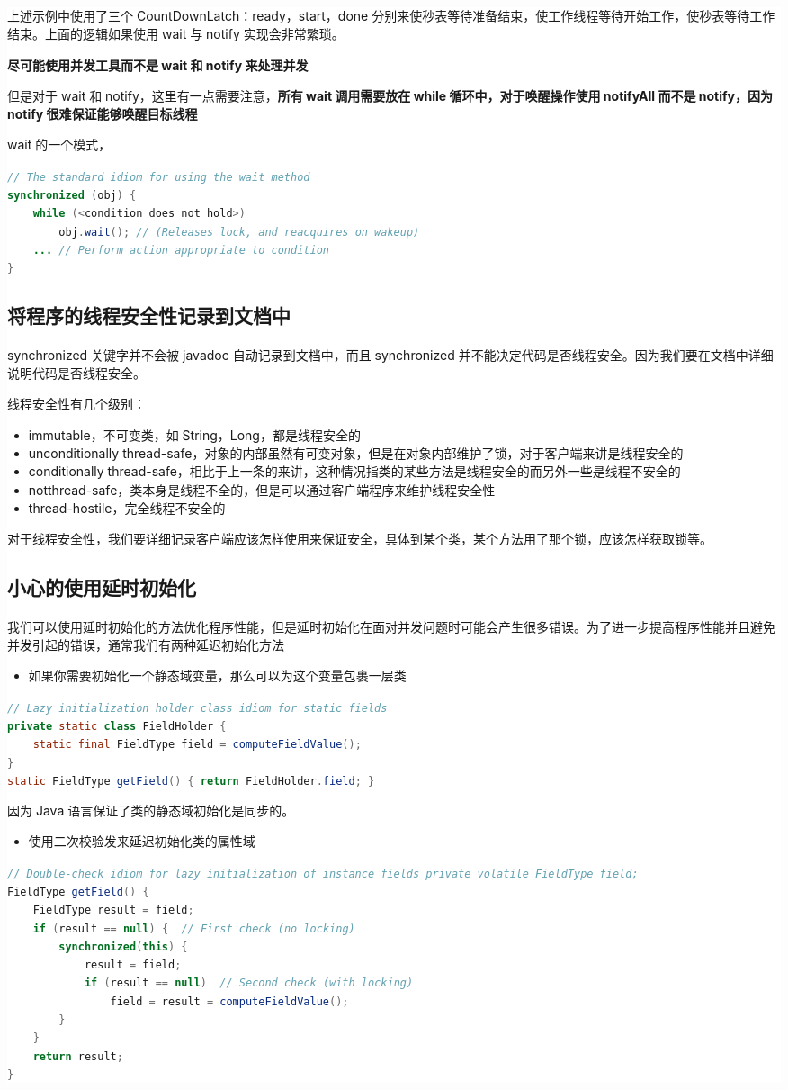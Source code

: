 上述示例中使用了三个 CountDownLatch：ready，start，done 分别来使秒表等待准备结束，使工作线程等待开始工作，使秒表等待工作结束。上面的逻辑如果使用 wait 与 notify 实现会非常繁琐。

**尽可能使用并发工具而不是 wait 和 notify 来处理并发**

但是对于 wait 和 notify，这里有一点需要注意，**所有 wait 调用需要放在 while 循环中，对于唤醒操作使用 notifyAll 而不是 notify，因为 notify 很难保证能够唤醒目标线程**

wait 的一个模式，

```java
// The standard idiom for using the wait method
synchronized (obj) {
	while (<condition does not hold>)
		obj.wait(); // (Releases lock, and reacquires on wakeup)
	... // Perform action appropriate to condition
}

```

## 将程序的线程安全性记录到文档中

synchronized 关键字并不会被 javadoc 自动记录到文档中，而且 synchronized 并不能决定代码是否线程安全。因为我们要在文档中详细说明代码是否线程安全。

线程安全性有几个级别：

- immutable，不可变类，如 String，Long，都是线程安全的
- unconditionally thread-safe，对象的内部虽然有可变对象，但是在对象内部维护了锁，对于客户端来讲是线程安全的
- conditionally thread-safe，相比于上一条的来讲，这种情况指类的某些方法是线程安全的而另外一些是线程不安全的
- notthread-safe，类本身是线程不全的，但是可以通过客户端程序来维护线程安全性
- thread-hostile，完全线程不安全的

对于线程安全性，我们要详细记录客户端应该怎样使用来保证安全，具体到某个类，某个方法用了那个锁，应该怎样获取锁等。

## 小心的使用延时初始化

我们可以使用延时初始化的方法优化程序性能，但是延时初始化在面对并发问题时可能会产生很多错误。为了进一步提高程序性能并且避免并发引起的错误，通常我们有两种延迟初始化方法

- 如果你需要初始化一个静态域变量，那么可以为这个变量包裹一层类

```java
// Lazy initialization holder class idiom for static fields
private static class FieldHolder {
	static final FieldType field = computeFieldValue();
}
static FieldType getField() { return FieldHolder.field; }

```

因为 Java 语言保证了类的静态域初始化是同步的。

- 使用二次校验发来延迟初始化类的属性域

```java
// Double-check idiom for lazy initialization of instance fields private volatile FieldType field;
FieldType getField() {
	FieldType result = field;
	if (result == null) {  // First check (no locking)
		synchronized(this) {
			result = field;
			if (result == null)  // Second check (with locking)
				field = result = computeFieldValue();
		}
	}
	return result;
}

```
